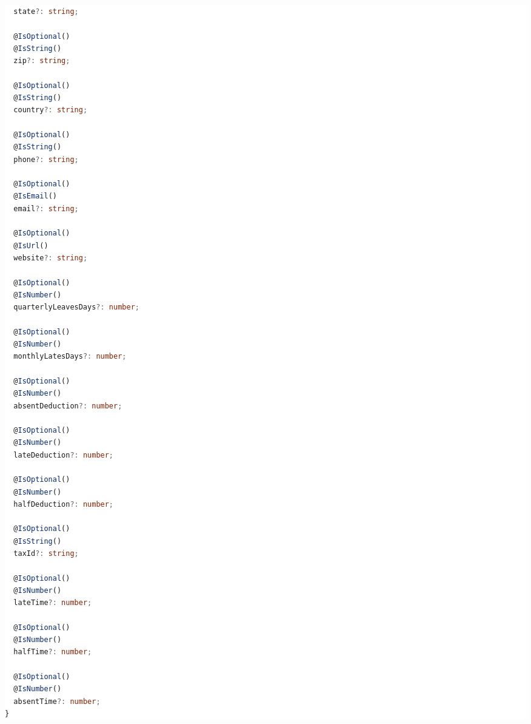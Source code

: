 ```typescript
  state?: string;

  @IsOptional()
  @IsString()
  zip?: string;

  @IsOptional()
  @IsString()
  country?: string;

  @IsOptional()
  @IsString()
  phone?: string;

  @IsOptional()
  @IsEmail()
  email?: string;

  @IsOptional()
  @IsUrl()
  website?: string;

  @IsOptional()
  @IsNumber()
  quarterlyLeavesDays?: number;

  @IsOptional()
  @IsNumber()
  monthlyLatesDays?: number;

  @IsOptional()
  @IsNumber()
  absentDeduction?: number;

  @IsOptional()
  @IsNumber()
  lateDeduction?: number;

  @IsOptional()
  @IsNumber()
  halfDeduction?: number;

  @IsOptional()
  @IsString()
  taxId?: string;

  @IsOptional()
  @IsNumber()
  lateTime?: number;

  @IsOptional()
  @IsNumber()
  halfTime?: number;

  @IsOptional()
  @IsNumber()
  absentTime?: number;
}
```

